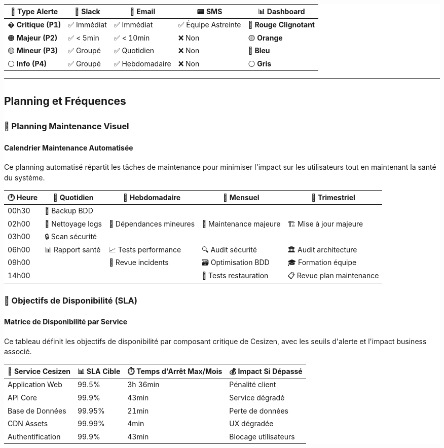 | 🔔 Type Alerte | 📱 Slack | 📧 Email | 📟 SMS | 📊 Dashboard |
|-------------------|-------------|-------------|-----------|------------------|
| � **Critique (P1)** | ✅ Immédiat | ✅ Immédiat | ✅ Équipe Astreinte | 🔴 **Rouge Clignotant** |
| 🟠 **Majeur (P2)** | ✅ < 5min | ✅ < 10min | ❌ Non | 🟡 **Orange** |
| 🟡 **Mineur (P3)** | ✅ Groupé | ✅ Quotidien | ❌ Non | 🔵 **Bleu** |
| ⚪ **Info (P4)** | ✅ Groupé | ✅ Hebdomadaire | ❌ Non | ⚪ **Gris** |

---

## Planning et Fréquences

### 📅 Planning Maintenance Visuel

#### Calendrier Maintenance Automatisée

Ce planning automatisé répartit les tâches de maintenance pour minimiser l'impact sur les utilisateurs tout en maintenant la santé du système.

| 🕐 Heure | 📅 Quotidien | 📅 Hebdomadaire | 📅 Mensuel | 📅 Trimestriel |
|-------------|-----------------|-------------------|----------------|-------------------|
| 00h30 | 💾 Backup BDD | | | |
| 02h00 | 🧹 Nettoyage logs | 🔄 Dépendances mineures | 🔧 Maintenance majeure | 🏗️ Mise à jour majeure |
| 03h00 | 🔒 Scan sécurité | | | |
| 06h00 | 📊 Rapport santé | 📈 Tests performance | 🔍 Audit sécurité | 🏛️ Audit architecture |
| 09h00 | | 👥 Revue incidents | 🗃️ Optimisation BDD | 🎓 Formation équipe |
| 14h00 | | | 🧪 Tests restauration | 📋 Revue plan maintenance |

### 🎯 Objectifs de Disponibilité (SLA)

#### Matrice de Disponibilité par Service

Ce tableau définit les objectifs de disponibilité par composant critique de Cesizen, avec les seuils d'alerte et l'impact business associé.

| 🎯 Service Cesizen | 📊 SLA Cible | ⏱️ Temps d'Arrêt Max/Mois | 💰 Impact Si Dépassé |
|----------------------|-----------------|-------------------------------|---------------------------|
| Application Web | 99.5% | 3h 36min | Pénalité client |
| API Core | 99.9% | 43min | Service dégradé |
| Base de Données | 99.95% | 21min | Perte de données |
| CDN Assets | 99.99% | 4min | UX dégradée |
| Authentification | 99.9% | 43min | Blocage utilisateurs |
